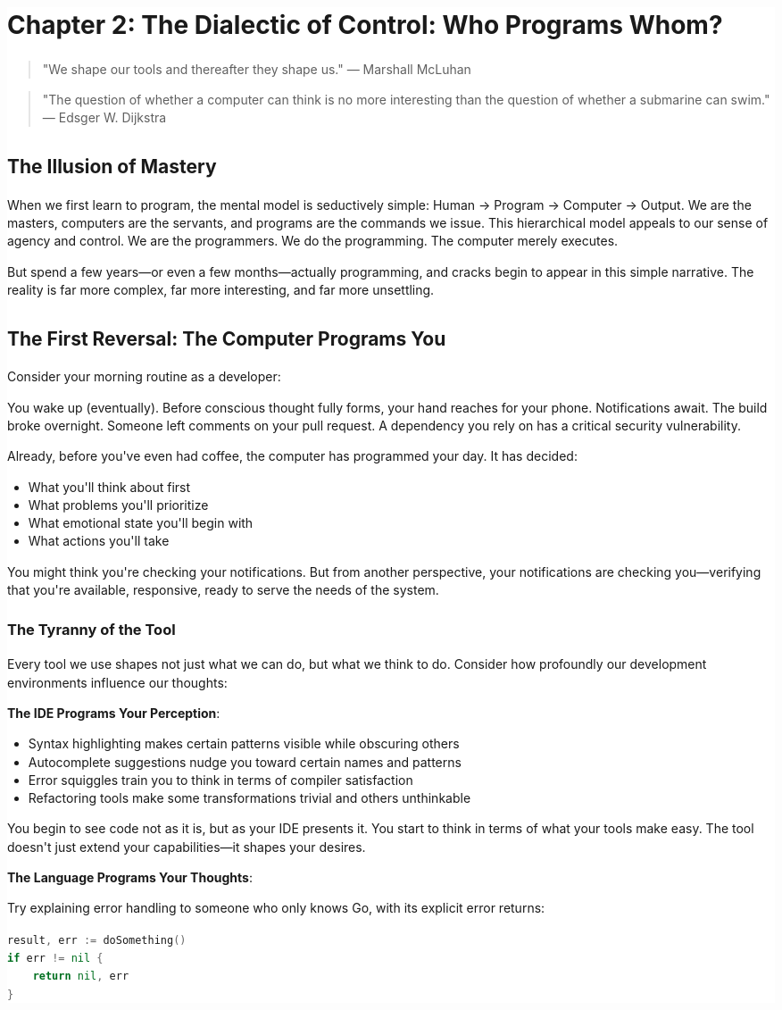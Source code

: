# Chapter 2: The Dialectic of Control: Who Programs Whom?

> "We shape our tools and thereafter they shape us." — Marshall McLuhan

> "The question of whether a computer can think is no more interesting than the question of whether a submarine can swim." — Edsger W. Dijkstra

## The Illusion of Mastery

When we first learn to program, the mental model is seductively simple: Human → Program → Computer → Output. We are the masters, computers are the servants, and programs are the commands we issue. This hierarchical model appeals to our sense of agency and control. We are the programmers. We do the programming. The computer merely executes.

But spend a few years—or even a few months—actually programming, and cracks begin to appear in this simple narrative. The reality is far more complex, far more interesting, and far more unsettling.

## The First Reversal: The Computer Programs You

Consider your morning routine as a developer:

You wake up (eventually). Before conscious thought fully forms, your hand reaches for your phone. Notifications await. The build broke overnight. Someone left comments on your pull request. A dependency you rely on has a critical security vulnerability.

Already, before you've even had coffee, the computer has programmed your day. It has decided:
- What you'll think about first
- What problems you'll prioritize
- What emotional state you'll begin with
- What actions you'll take

You might think you're checking your notifications. But from another perspective, your notifications are checking you—verifying that you're available, responsive, ready to serve the needs of the system.

### The Tyranny of the Tool

Every tool we use shapes not just what we can do, but what we think to do. Consider how profoundly our development environments influence our thoughts:

**The IDE Programs Your Perception**:
- Syntax highlighting makes certain patterns visible while obscuring others
- Autocomplete suggestions nudge you toward certain names and patterns
- Error squiggles train you to think in terms of compiler satisfaction
- Refactoring tools make some transformations trivial and others unthinkable

You begin to see code not as it is, but as your IDE presents it. You start to think in terms of what your tools make easy. The tool doesn't just extend your capabilities—it shapes your desires.

**The Language Programs Your Thoughts**:

Try explaining error handling to someone who only knows Go, with its explicit error returns:
```go
result, err := doSomething()
if err != nil {
    return nil, err
}
```
